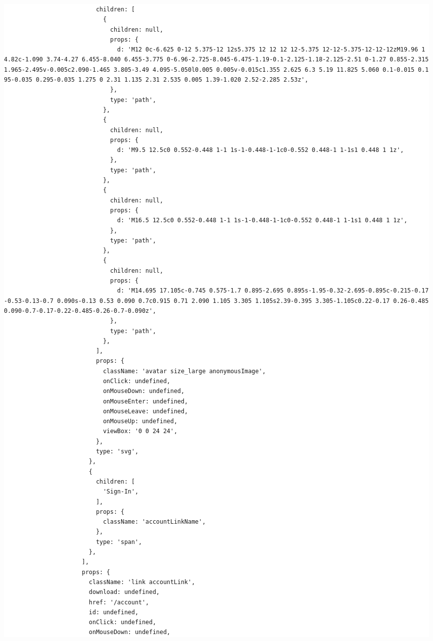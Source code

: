                               children: [
                                {
                                  children: null,
                                  props: {
                                    d: 'M12 0c-6.625 0-12 5.375-12 12s5.375 12 12 12 12-5.375 12-12-5.375-12-12-12zM19.96 14.82c-1.090 3.74-4.27 6.455-8.040 6.455-3.775 0-6.96-2.725-8.045-6.475-1.19-0.1-2.125-1.18-2.125-2.51 0-1.27 0.855-2.315 1.965-2.495v-0.005c2.090-1.465 3.805-3.49 4.095-5.050l0.005 0.005v-0.015c1.355 2.625 6.3 5.19 11.825 5.060 0.1-0.015 0.195-0.035 0.295-0.035 1.275 0 2.31 1.135 2.31 2.535 0.005 1.39-1.020 2.52-2.285 2.53z',
                                  },
                                  type: 'path',
                                },
                                {
                                  children: null,
                                  props: {
                                    d: 'M9.5 12.5c0 0.552-0.448 1-1 1s-1-0.448-1-1c0-0.552 0.448-1 1-1s1 0.448 1 1z',
                                  },
                                  type: 'path',
                                },
                                {
                                  children: null,
                                  props: {
                                    d: 'M16.5 12.5c0 0.552-0.448 1-1 1s-1-0.448-1-1c0-0.552 0.448-1 1-1s1 0.448 1 1z',
                                  },
                                  type: 'path',
                                },
                                {
                                  children: null,
                                  props: {
                                    d: 'M14.695 17.105c-0.745 0.575-1.7 0.895-2.695 0.895s-1.95-0.32-2.695-0.895c-0.215-0.17-0.53-0.13-0.7 0.090s-0.13 0.53 0.090 0.7c0.915 0.71 2.090 1.105 3.305 1.105s2.39-0.395 3.305-1.105c0.22-0.17 0.26-0.485 0.090-0.7-0.17-0.22-0.485-0.26-0.7-0.090z',
                                  },
                                  type: 'path',
                                },
                              ],
                              props: {
                                className: 'avatar size_large anonymousImage',
                                onClick: undefined,
                                onMouseDown: undefined,
                                onMouseEnter: undefined,
                                onMouseLeave: undefined,
                                onMouseUp: undefined,
                                viewBox: '0 0 24 24',
                              },
                              type: 'svg',
                            },
                            {
                              children: [
                                'Sign-In',
                              ],
                              props: {
                                className: 'accountLinkName',
                              },
                              type: 'span',
                            },
                          ],
                          props: {
                            className: 'link accountLink',
                            download: undefined,
                            href: '/account',
                            id: undefined,
                            onClick: undefined,
                            onMouseDown: undefined,